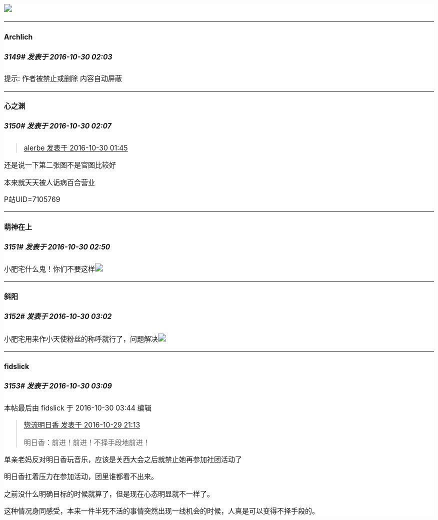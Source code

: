 <img src="https://static.saraba1st.com/image/smiley/flash/131.gif" referrerpolicy="no-referrer">

*****

####  Archlich  
##### 3149#       发表于 2016-10-30 02:03

提示: 作者被禁止或删除 内容自动屏蔽

*****

####  心之渊  
##### 3150#       发表于 2016-10-30 02:07

<blockquote><a href="httphttps://bbs.saraba1st.com/2b/forum.php?mod=redirect&amp;goto=findpost&amp;pid=34013300&amp;ptid=1336553" target="_blank">alerbe 发表于 2016-10-30 01:45</a></blockquote>
还是说一下第二张图不是官图比较好

本来就天天被人诟病百合营业

P站UID=7105769



*****

####  萌神在上  
##### 3151#       发表于 2016-10-30 02:50

小肥宅什么鬼！你们不要这样<img src="https://static.saraba1st.com/image/smiley/face/119.gif" referrerpolicy="no-referrer">

*****

####  斜阳  
##### 3152#       发表于 2016-10-30 03:02

小肥宅用来作小天使粉丝的称呼就行了，问题解决<img src="https://static.saraba1st.com/image/smiley/face/191.gif" referrerpolicy="no-referrer">

*****

####  fidslick  
##### 3153#       发表于 2016-10-30 03:09

 本帖最后由 fidslick 于 2016-10-30 03:44 编辑 
<blockquote><a href="httphttps://bbs.saraba1st.com/2b/forum.php?mod=redirect&amp;goto=findpost&amp;pid=34011464&amp;ptid=1336553" target="_blank">惣流明日香 发表于 2016-10-29 21:13</a>

明日香：前进！前进！不择手段地前进！</blockquote>
单亲老妈反对明日香玩音乐，应该是关西大会之后就禁止她再参加社团活动了

明日香扛着压力在参加活动，团里谁都看不出来。

之前没什么明确目标的时候就算了，但是现在心态明显就不一样了。

这种情况身同感受，本来一件半死不活的事情突然出现一线机会的时候，人真是可以变得不择手段的。
